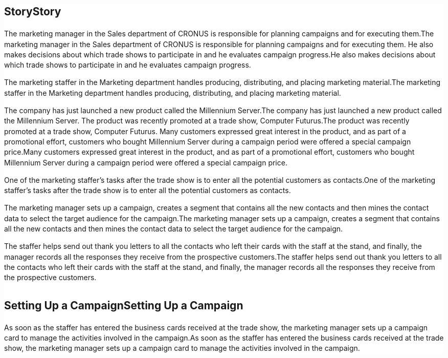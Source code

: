 ## <a name="story"></a><span data-ttu-id="5b28d-128">Story</span><span class="sxs-lookup"><span data-stu-id="5b28d-128">Story</span></span>  
 <span data-ttu-id="5b28d-129">The marketing manager in the Sales department of CRONUS is responsible for planning campaigns and for executing them.</span><span class="sxs-lookup"><span data-stu-id="5b28d-129">The marketing manager in the Sales department of CRONUS is responsible for planning campaigns and for executing them.</span></span> <span data-ttu-id="5b28d-130">He also makes decisions about which trade shows to participate in and he evaluates campaign progress.</span><span class="sxs-lookup"><span data-stu-id="5b28d-130">He also makes decisions about which trade shows to participate in and he evaluates campaign progress.</span></span>  

 <span data-ttu-id="5b28d-131">The marketing staffer in the Marketing department handles producing, distributing, and placing marketing material.</span><span class="sxs-lookup"><span data-stu-id="5b28d-131">The marketing staffer in the Marketing department handles producing, distributing, and placing marketing material.</span></span>  

 <span data-ttu-id="5b28d-132">The company has just launched a new product called the Millennium Server.</span><span class="sxs-lookup"><span data-stu-id="5b28d-132">The company has just launched a new product called the Millennium Server.</span></span> <span data-ttu-id="5b28d-133">The product was recently promoted at a trade show, Computer Futurus.</span><span class="sxs-lookup"><span data-stu-id="5b28d-133">The product was recently promoted at a trade show, Computer Futurus.</span></span> <span data-ttu-id="5b28d-134">Many customers expressed great interest in the product, and as part of a promotional effort, customers who bought Millennium Server during a campaign period were offered a special campaign price.</span><span class="sxs-lookup"><span data-stu-id="5b28d-134">Many customers expressed great interest in the product, and as part of a promotional effort, customers who bought Millennium Server during a campaign period were offered a special campaign price.</span></span>  

 <span data-ttu-id="5b28d-135">One of the marketing staffer’s tasks after the trade show is to enter all the potential customers as contacts.</span><span class="sxs-lookup"><span data-stu-id="5b28d-135">One of the marketing staffer’s tasks after the trade show is to enter all the potential customers as contacts.</span></span>  

 <span data-ttu-id="5b28d-136">The marketing manager sets up a campaign, creates a segment that contains all the new contacts and then mines the contact data to select the target audience for the campaign.</span><span class="sxs-lookup"><span data-stu-id="5b28d-136">The marketing manager sets up a campaign, creates a segment that contains all the new contacts and then mines the contact data to select the target audience for the campaign.</span></span>  

 <span data-ttu-id="5b28d-137">The staffer helps send out thank you letters to all the contacts who left their cards with the staff at the stand, and finally, the manager records all the responses they receive from the prospective customers.</span><span class="sxs-lookup"><span data-stu-id="5b28d-137">The staffer helps send out thank you letters to all the contacts who left their cards with the staff at the stand, and finally, the manager records all the responses they receive from the prospective customers.</span></span>  

## <a name="setting-up-a-campaign"></a><span data-ttu-id="5b28d-138">Setting Up a Campaign</span><span class="sxs-lookup"><span data-stu-id="5b28d-138">Setting Up a Campaign</span></span>  
 <span data-ttu-id="5b28d-139">As soon as the staffer has entered the business cards received at the trade show, the marketing manager sets up a campaign card to manage the activities involved in the campaign.</span><span class="sxs-lookup"><span data-stu-id="5b28d-139">As soon as the staffer has entered the business cards received at the trade show, the marketing manager sets up a campaign card to manage the activities involved in the campaign.</span></span>  
